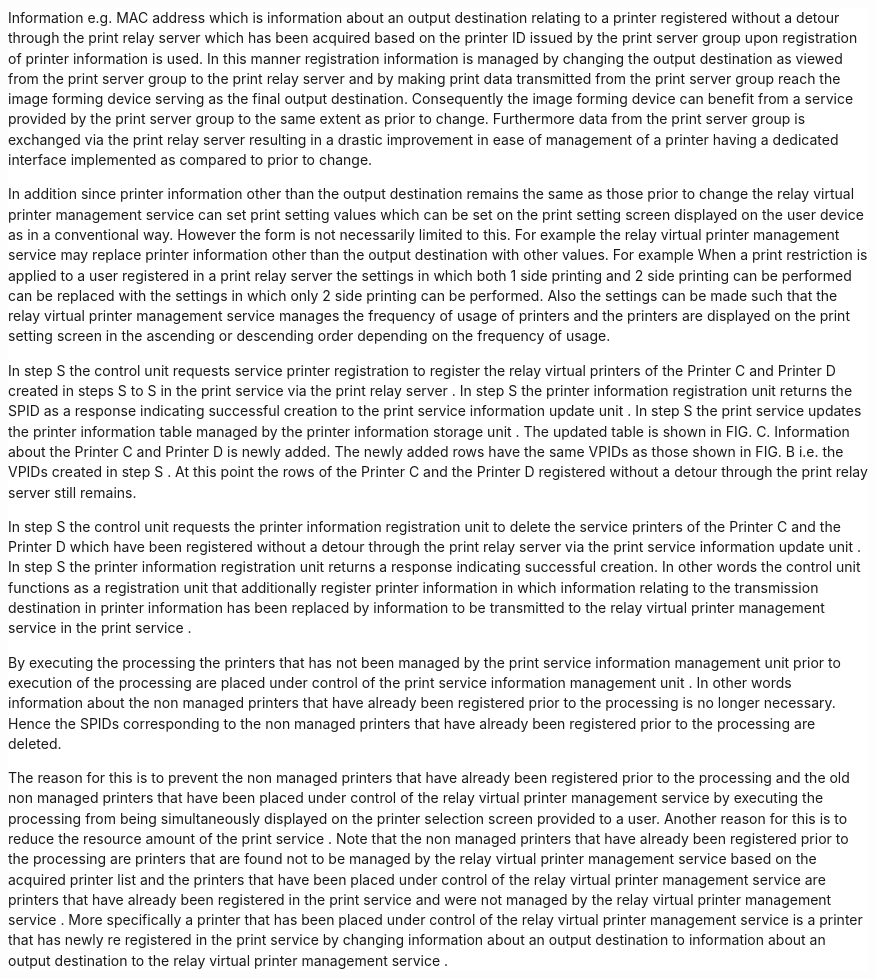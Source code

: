 Information e.g. MAC address which is information about an output destination relating to a printer registered without a detour through the print relay server which has been acquired based on the printer ID issued by the print server group upon registration of printer information is used. In this manner registration information is managed by changing the output destination as viewed from the print server group to the print relay server and by making print data transmitted from the print server group reach the image forming device serving as the final output destination. Consequently the image forming device can benefit from a service provided by the print server group to the same extent as prior to change. Furthermore data from the print server group is exchanged via the print relay server resulting in a drastic improvement in ease of management of a printer having a dedicated interface implemented as compared to prior to change.

In addition since printer information other than the output destination remains the same as those prior to change the relay virtual printer management service can set print setting values which can be set on the print setting screen displayed on the user device as in a conventional way. However the form is not necessarily limited to this. For example the relay virtual printer management service may replace printer information other than the output destination with other values. For example When a print restriction is applied to a user registered in a print relay server the settings in which both 1 side printing and 2 side printing can be performed can be replaced with the settings in which only 2 side printing can be performed. Also the settings can be made such that the relay virtual printer management service manages the frequency of usage of printers and the printers are displayed on the print setting screen in the ascending or descending order depending on the frequency of usage.

In step S the control unit requests service printer registration to register the relay virtual printers of the Printer C and Printer D created in steps S to S in the print service via the print relay server . In step S the printer information registration unit returns the SPID as a response indicating successful creation to the print service information update unit . In step S the print service updates the printer information table managed by the printer information storage unit . The updated table is shown in FIG. C. Information about the Printer C and Printer D is newly added. The newly added rows have the same VPIDs as those shown in FIG. B i.e. the VPIDs created in step S . At this point the rows of the Printer C and the Printer D registered without a detour through the print relay server still remains.

In step S the control unit requests the printer information registration unit to delete the service printers of the Printer C and the Printer D which have been registered without a detour through the print relay server via the print service information update unit . In step S the printer information registration unit returns a response indicating successful creation. In other words the control unit functions as a registration unit that additionally register printer information in which information relating to the transmission destination in printer information has been replaced by information to be transmitted to the relay virtual printer management service in the print service .

By executing the processing the printers that has not been managed by the print service information management unit prior to execution of the processing are placed under control of the print service information management unit . In other words information about the non managed printers that have already been registered prior to the processing is no longer necessary. Hence the SPIDs corresponding to the non managed printers that have already been registered prior to the processing are deleted.

The reason for this is to prevent the non managed printers that have already been registered prior to the processing and the old non managed printers that have been placed under control of the relay virtual printer management service by executing the processing from being simultaneously displayed on the printer selection screen provided to a user. Another reason for this is to reduce the resource amount of the print service . Note that the non managed printers that have already been registered prior to the processing are printers that are found not to be managed by the relay virtual printer management service based on the acquired printer list and the printers that have been placed under control of the relay virtual printer management service are printers that have already been registered in the print service and were not managed by the relay virtual printer management service . More specifically a printer that has been placed under control of the relay virtual printer management service is a printer that has newly re registered in the print service by changing information about an output destination to information about an output destination to the relay virtual printer management service .
